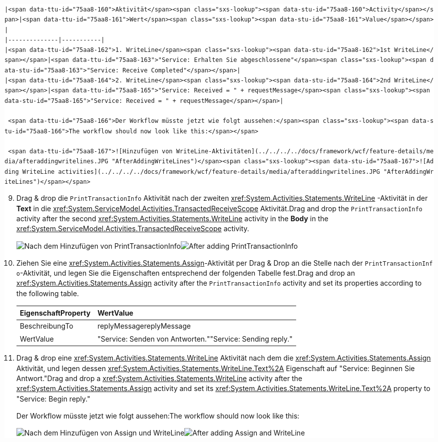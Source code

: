     |<span data-ttu-id="75aa8-160">Aktivität</span><span class="sxs-lookup"><span data-stu-id="75aa8-160">Activity</span></span>|<span data-ttu-id="75aa8-161">Wert</span><span class="sxs-lookup"><span data-stu-id="75aa8-161">Value</span></span>|  
    |--------------|-----------|  
    |<span data-ttu-id="75aa8-162">1. WriteLine</span><span class="sxs-lookup"><span data-stu-id="75aa8-162">1st WriteLine</span></span>|<span data-ttu-id="75aa8-163">"Service: Erhalten Sie abgeschlossene"</span><span class="sxs-lookup"><span data-stu-id="75aa8-163">"Service: Receive Completed"</span></span>|  
    |<span data-ttu-id="75aa8-164">2. WriteLine</span><span class="sxs-lookup"><span data-stu-id="75aa8-164">2nd WriteLine</span></span>|<span data-ttu-id="75aa8-165">"Service: Received = " + requestMessage</span><span class="sxs-lookup"><span data-stu-id="75aa8-165">"Service: Received = " + requestMessage</span></span>|  
  
     <span data-ttu-id="75aa8-166">Der Workflow müsste jetzt wie folgt aussehen:</span><span class="sxs-lookup"><span data-stu-id="75aa8-166">The workflow should now look like this:</span></span>  
  
     <span data-ttu-id="75aa8-167">![Hinzufügen von WriteLine-Aktivitäten](../../../../docs/framework/wcf/feature-details/media/afteraddingwritelines.JPG "AfterAddingWriteLines")</span><span class="sxs-lookup"><span data-stu-id="75aa8-167">![Adding WriteLine activities](../../../../docs/framework/wcf/feature-details/media/afteraddingwritelines.JPG "AfterAddingWriteLines")</span></span>  
  
9. <span data-ttu-id="75aa8-168">Drag & drop die `PrintTransactionInfo` Aktivität nach der zweiten <xref:System.Activities.Statements.WriteLine> -Aktivität in der **Text** in die <xref:System.ServiceModel.Activities.TransactedReceiveScope> Aktivität.</span><span class="sxs-lookup"><span data-stu-id="75aa8-168">Drag and drop the `PrintTransactionInfo` activity after the second <xref:System.Activities.Statements.WriteLine> activity in the **Body** in the <xref:System.ServiceModel.Activities.TransactedReceiveScope> activity.</span></span>  
  
     <span data-ttu-id="75aa8-169">![Nach dem Hinzufügen von PrintTransactionInfo](../../../../docs/framework/wcf/feature-details/media/afteraddingprinttransactioninfo.JPG "AfterAddingPrintTransactionInfo")</span><span class="sxs-lookup"><span data-stu-id="75aa8-169">![After adding PrintTransactionInfo](../../../../docs/framework/wcf/feature-details/media/afteraddingprinttransactioninfo.JPG "AfterAddingPrintTransactionInfo")</span></span>  
  
10. <span data-ttu-id="75aa8-170">Ziehen Sie eine <xref:System.Activities.Statements.Assign>-Aktivität per Drag & Drop an die Stelle nach der `PrintTransactionInfo`-Aktivität, und legen Sie die Eigenschaften entsprechend der folgenden Tabelle fest.</span><span class="sxs-lookup"><span data-stu-id="75aa8-170">Drag and drop an <xref:System.Activities.Statements.Assign> activity after the `PrintTransactionInfo` activity and set its properties according to the following table.</span></span>  
  
    |<span data-ttu-id="75aa8-171">Eigenschaft</span><span class="sxs-lookup"><span data-stu-id="75aa8-171">Property</span></span>|<span data-ttu-id="75aa8-172">Wert</span><span class="sxs-lookup"><span data-stu-id="75aa8-172">Value</span></span>|  
    |--------------|-----------|  
    |<span data-ttu-id="75aa8-173">Beschreibung</span><span class="sxs-lookup"><span data-stu-id="75aa8-173">To</span></span>|<span data-ttu-id="75aa8-174">replyMessage</span><span class="sxs-lookup"><span data-stu-id="75aa8-174">replyMessage</span></span>|  
    |<span data-ttu-id="75aa8-175">Wert</span><span class="sxs-lookup"><span data-stu-id="75aa8-175">Value</span></span>|<span data-ttu-id="75aa8-176">"Service: Senden von Antworten."</span><span class="sxs-lookup"><span data-stu-id="75aa8-176">"Service: Sending reply."</span></span>|  
  
11. <span data-ttu-id="75aa8-177">Drag & drop eine <xref:System.Activities.Statements.WriteLine> Aktivität nach dem die <xref:System.Activities.Statements.Assign> Aktivität, und legen dessen <xref:System.Activities.Statements.WriteLine.Text%2A> Eigenschaft auf "Service: Beginnen Sie Antwort."</span><span class="sxs-lookup"><span data-stu-id="75aa8-177">Drag and drop a <xref:System.Activities.Statements.WriteLine> activity after the <xref:System.Activities.Statements.Assign> activity and set its <xref:System.Activities.Statements.WriteLine.Text%2A> property to "Service: Begin reply."</span></span>  
  
     <span data-ttu-id="75aa8-178">Der Workflow müsste jetzt wie folgt aussehen:</span><span class="sxs-lookup"><span data-stu-id="75aa8-178">The workflow should now look like this:</span></span>  
  
     <span data-ttu-id="75aa8-179">![Nach dem Hinzufügen von Assign und WriteLine](../../../../docs/framework/wcf/feature-details/media/afteraddingsbrwriteline.JPG "AfterAddingSBRWriteLine")</span><span class="sxs-lookup"><span data-stu-id="75aa8-179">![After adding Assign and WriteLine](../../../../docs/framework/wcf/feature-details/media/afteraddingsbrwriteline.JPG "AfterAddingSBRWriteLine")</span></span>  
  